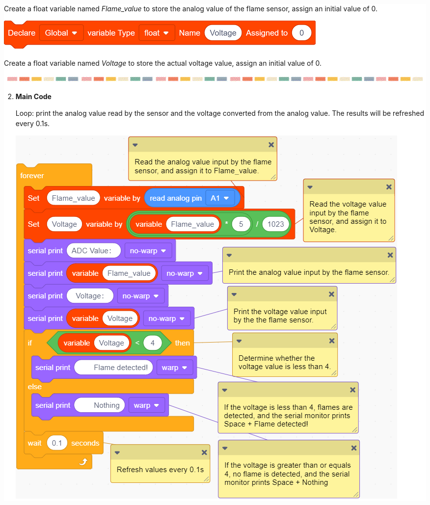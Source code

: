    Create a float variable named *Flame_value* to store the analog value of the flame sensor, assign an initial value of 0.

   ![图片不存在](media/7e56ddbd93148eca432b2e0dcbae1f10.png)

   Create a float variable named *Voltage* to store the actual voltage value, assign an initial value of 0.


![图片不存在](media/1479e66a96050e577af87d5a69edab5f.png)

2. **Main Code**

   Loop: print the analog value read by the sensor and the voltage converted from the analog value. The results will be refreshed every 0.1s.

   ![图片不存在](media/d9a2f7c3787e0177de37fed1e54b0382.png)
